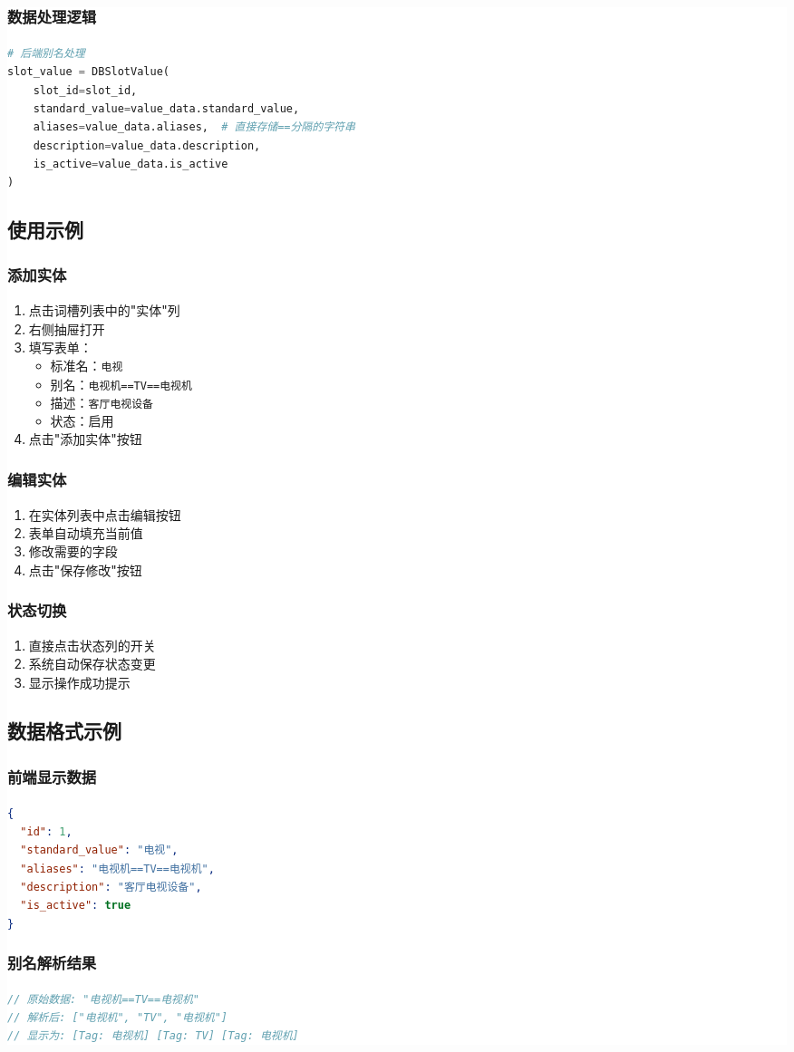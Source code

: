 ### 数据处理逻辑
```python
# 后端别名处理
slot_value = DBSlotValue(
    slot_id=slot_id,
    standard_value=value_data.standard_value,
    aliases=value_data.aliases,  # 直接存储==分隔的字符串
    description=value_data.description,
    is_active=value_data.is_active
)
```

## 使用示例

### 添加实体
1. 点击词槽列表中的"实体"列
2. 右侧抽屉打开
3. 填写表单：
   - 标准名：`电视`
   - 别名：`电视机==TV==电视机`
   - 描述：`客厅电视设备`
   - 状态：启用
4. 点击"添加实体"按钮

### 编辑实体
1. 在实体列表中点击编辑按钮
2. 表单自动填充当前值
3. 修改需要的字段
4. 点击"保存修改"按钮

### 状态切换
1. 直接点击状态列的开关
2. 系统自动保存状态变更
3. 显示操作成功提示

## 数据格式示例

### 前端显示数据
```json
{
  "id": 1,
  "standard_value": "电视",
  "aliases": "电视机==TV==电视机",
  "description": "客厅电视设备",
  "is_active": true
}
```

### 别名解析结果
```javascript
// 原始数据: "电视机==TV==电视机"
// 解析后: ["电视机", "TV", "电视机"]
// 显示为: [Tag: 电视机] [Tag: TV] [Tag: 电视机]
```

